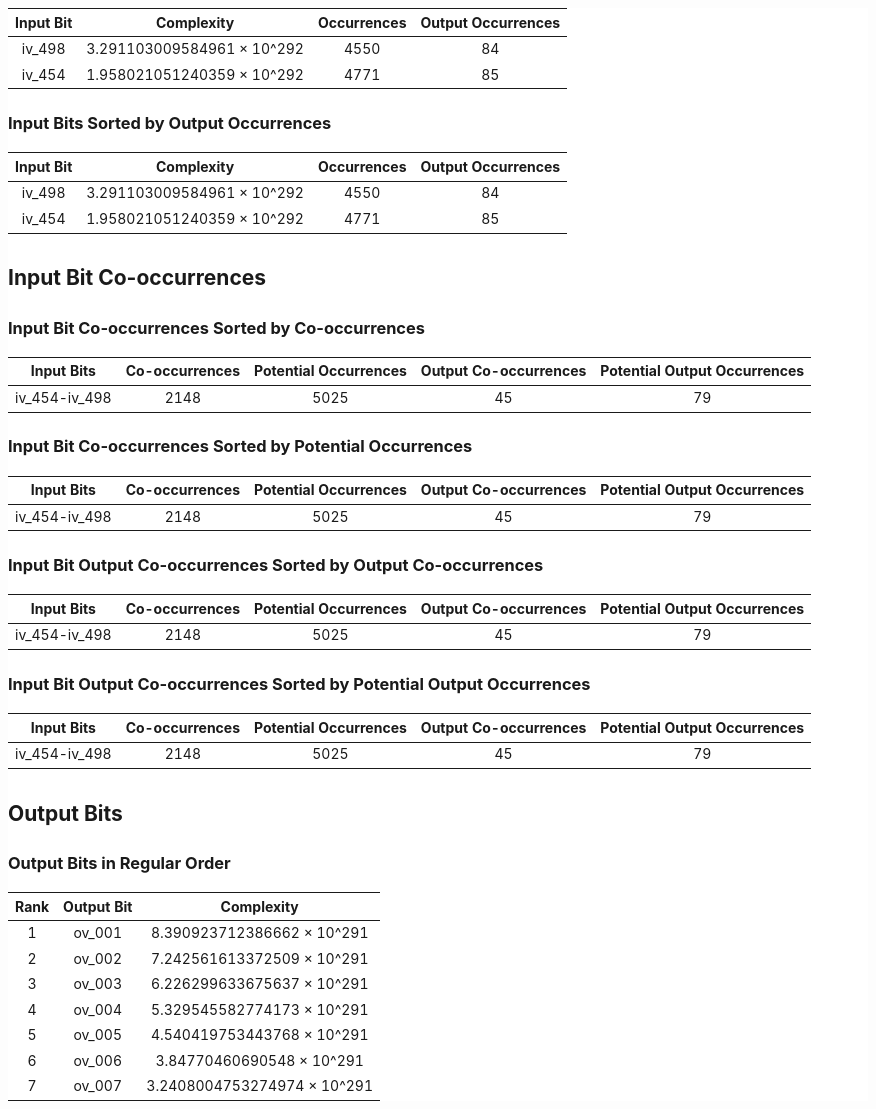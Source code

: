 | Input Bit | Complexity | Occurrences | Output Occurrences |
|:---------:|:----------:|:-----------:|:------------------:|
| iv_498 | 3.291103009584961 × 10^292 | 4550 | 84 |
| iv_454 | 1.958021051240359 × 10^292 | 4771 | 85 |

### Input Bits Sorted by Output Occurrences

| Input Bit | Complexity | Occurrences | Output Occurrences |
|:---------:|:----------:|:-----------:|:------------------:|
| iv_498 | 3.291103009584961 × 10^292 | 4550 | 84 |
| iv_454 | 1.958021051240359 × 10^292 | 4771 | 85 |

## Input Bit Co-occurrences

### Input Bit Co-occurrences Sorted by Co-occurrences

| Input Bits | Co-occurrences | Potential Occurrences | Output Co-occurrences | Potential Output Occurrences |
|:----------:|:--------------:|:---------------------:|:---------------------:|:----------------------------:|
| iv_454-iv_498 | 2148 | 5025 | 45 | 79 |

### Input Bit Co-occurrences Sorted by Potential Occurrences

| Input Bits | Co-occurrences | Potential Occurrences | Output Co-occurrences | Potential Output Occurrences |
|:----------:|:--------------:|:---------------------:|:---------------------:|:----------------------------:|
| iv_454-iv_498 | 2148 | 5025 | 45 | 79 |

### Input Bit Output Co-occurrences Sorted by Output Co-occurrences

| Input Bits | Co-occurrences | Potential Occurrences | Output Co-occurrences | Potential Output Occurrences |
|:----------:|:--------------:|:---------------------:|:---------------------:|:----------------------------:|
| iv_454-iv_498 | 2148 | 5025 | 45 | 79 |

### Input Bit Output Co-occurrences Sorted by Potential Output Occurrences

| Input Bits | Co-occurrences | Potential Occurrences | Output Co-occurrences | Potential Output Occurrences |
|:----------:|:--------------:|:---------------------:|:---------------------:|:----------------------------:|
| iv_454-iv_498 | 2148 | 5025 | 45 | 79 |

## Output Bits

### Output Bits in Regular Order

| Rank | Output Bit | Complexity |
|:----:|:----------:|:----------:|
| 1 | ov_001 | 8.390923712386662 × 10^291 |
| 2 | ov_002 | 7.242561613372509 × 10^291 |
| 3 | ov_003 | 6.226299633675637 × 10^291 |
| 4 | ov_004 | 5.329545582774173 × 10^291 |
| 5 | ov_005 | 4.540419753443768 × 10^291 |
| 6 | ov_006 | 3.84770460690548 × 10^291 |
| 7 | ov_007 | 3.2408004753274974 × 10^291 |